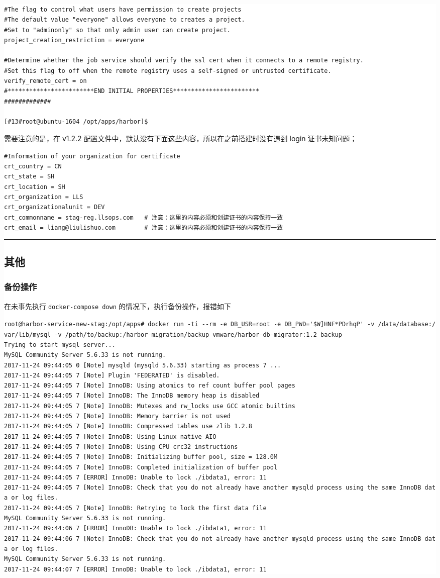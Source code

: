 ```
#The flag to control what users have permission to create projects
#The default value "everyone" allows everyone to creates a project.
#Set to "adminonly" so that only admin user can create project.
project_creation_restriction = everyone

#Determine whether the job service should verify the ssl cert when it connects to a remote registry.
#Set this flag to off when the remote registry uses a self-signed or untrusted certificate.
verify_remote_cert = on
#************************END INITIAL PROPERTIES************************
#############

[#13#root@ubuntu-1604 /opt/apps/harbor]$
```

需要注意的是，在 v1.2.2 配置文件中，默认没有下面这些内容，所以在之前搭建时没有遇到 login 证书未知问题；

```
#Information of your organization for certificate
crt_country = CN
crt_state = SH
crt_location = SH
crt_organization = LLS
crt_organizationalunit = DEV
crt_commonname = stag-reg.llsops.com   # 注意：这里的内容必须和创建证书的内容保持一致
crt_email = liang@liulishuo.com        # 注意：这里的内容必须和创建证书的内容保持一致
```


----------

## 其他

### 备份操作

在未事先执行 `docker-compose down` 的情况下，执行备份操作，报错如下

```
root@harbor-service-new-stag:/opt/apps# docker run -ti --rm -e DB_USR=root -e DB_PWD='$W]HNF*PDrhqP' -v /data/database:/var/lib/mysql -v /path/to/backup:/harbor-migration/backup vmware/harbor-db-migrator:1.2 backup
Trying to start mysql server...
MySQL Community Server 5.6.33 is not running.
2017-11-24 09:44:05 0 [Note] mysqld (mysqld 5.6.33) starting as process 7 ...
2017-11-24 09:44:05 7 [Note] Plugin 'FEDERATED' is disabled.
2017-11-24 09:44:05 7 [Note] InnoDB: Using atomics to ref count buffer pool pages
2017-11-24 09:44:05 7 [Note] InnoDB: The InnoDB memory heap is disabled
2017-11-24 09:44:05 7 [Note] InnoDB: Mutexes and rw_locks use GCC atomic builtins
2017-11-24 09:44:05 7 [Note] InnoDB: Memory barrier is not used
2017-11-24 09:44:05 7 [Note] InnoDB: Compressed tables use zlib 1.2.8
2017-11-24 09:44:05 7 [Note] InnoDB: Using Linux native AIO
2017-11-24 09:44:05 7 [Note] InnoDB: Using CPU crc32 instructions
2017-11-24 09:44:05 7 [Note] InnoDB: Initializing buffer pool, size = 128.0M
2017-11-24 09:44:05 7 [Note] InnoDB: Completed initialization of buffer pool
2017-11-24 09:44:05 7 [ERROR] InnoDB: Unable to lock ./ibdata1, error: 11
2017-11-24 09:44:05 7 [Note] InnoDB: Check that you do not already have another mysqld process using the same InnoDB data or log files.
2017-11-24 09:44:05 7 [Note] InnoDB: Retrying to lock the first data file
MySQL Community Server 5.6.33 is not running.
2017-11-24 09:44:06 7 [ERROR] InnoDB: Unable to lock ./ibdata1, error: 11
2017-11-24 09:44:06 7 [Note] InnoDB: Check that you do not already have another mysqld process using the same InnoDB data or log files.
MySQL Community Server 5.6.33 is not running.
2017-11-24 09:44:07 7 [ERROR] InnoDB: Unable to lock ./ibdata1, error: 11
```